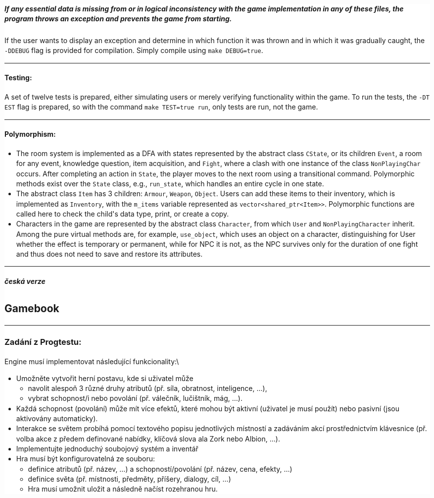 
##### If any essential data is missing from or in logical inconsistency with the game implementation in any of these files, the program throws an exception and prevents the game from starting.

If the user wants to display an exception and determine in which function it was thrown and in which it was gradually caught, the `-DDEBUG` flag is provided for compilation. Simply compile using `make DEBUG=true`.
___

#### Testing:

A set of twelve tests is prepared, either simulating users or merely verifying functionality within the game. To run the tests, the `-DTEST` flag is prepared, so with the command `make TEST=true run`, only tests are run, not the game.
___

#### Polymorphism:

- The room system is implemented as a DFA with states represented by the abstract class `CState`, or its children `Event`, a room for any event, knowledge question, item acquisition, and `Fight`, where a clash with one instance of the class `NonPlayingChar` occurs. After completing an action in `State`, the player moves to the next room using a transitional command. Polymorphic methods exist over the `State` class, e.g., `run_state`, which handles an entire cycle in one state.
- The abstract class `Item` has 3 children: `Armour`, `Weapon`, `Object`. Users can add these items to their inventory, which is implemented as `Inventory`, with the `m_items` variable represented as `vector<shared_ptr<Item>>`. Polymorphic functions are called here to check the child's data type, print, or create a copy.
- Characters in the game are represented by the abstract class `Character`, from which `User` and `NonPlayingCharacter` inherit. Among the pure virtual methods are, for example, `use_object`, which uses an object on a character, distinguishing for User whether the effect is temporary or permanent, while for NPC it is not, as the NPC survives only for the duration of one fight and thus does not need to save and restore its attributes.

___

#### _česká verze_

## Gamebook

___

### Zadání z Progtestu:

Engine musí implementovat následující funkcionality:\

- Umožněte vytvořit herní postavu, kde si uživatel může
    - navolit alespoň 3 různé druhy atributů (př. síla, obratnost, inteligence, …),
    - vybrat schopnost/i nebo povolání (př. válečník, lučištník, mág, …).
- Každá schopnost (povolání) může mít více efektů, které mohou být aktivní (uživatel je musí použít) nebo pasivní (jsou
  aktivovány automaticky).
- Interakce se světem probíhá pomocí textového popisu jednotlivých místností a zadáváním akcí prostřednictvím
  klávesnice (př. volba akce z předem definované nabídky, klíčová slova ala Zork nebo Albion, …).
- Implementujte jednoduchý soubojový systém a inventář
- Hra musí být konfigurovatelná ze souboru:
    - definice atributů (př. název, …) a schopností/povolání (př. název, cena, efekty, …)
    - definice světa (př. místnosti, předměty, příšery, dialogy, cíl, …)
    - Hra musí umožnit uložit a následně načíst rozehranou hru.
